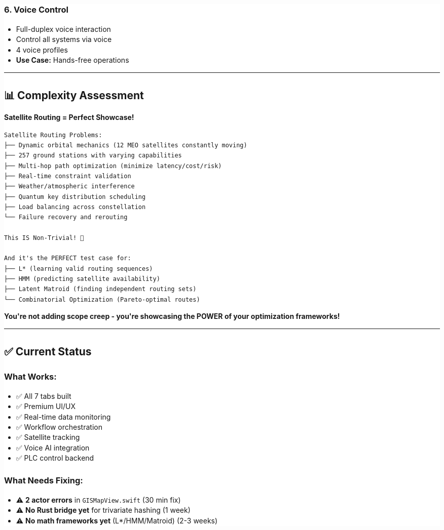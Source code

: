 ### **6. Voice Control**
- Full-duplex voice interaction
- Control all systems via voice
- 4 voice profiles
- **Use Case:** Hands-free operations

---

## 📊 **Complexity Assessment**

**Satellite Routing = Perfect Showcase!**

```
Satellite Routing Problems:
├── Dynamic orbital mechanics (12 MEO satellites constantly moving)
├── 257 ground stations with varying capabilities
├── Multi-hop path optimization (minimize latency/cost/risk)
├── Real-time constraint validation
├── Weather/atmospheric interference
├── Quantum key distribution scheduling
├── Load balancing across constellation
└── Failure recovery and rerouting

This IS Non-Trivial! 🎯

And it's the PERFECT test case for:
├── L* (learning valid routing sequences)
├── HMM (predicting satellite availability)
├── Latent Matroid (finding independent routing sets)
└── Combinatorial Optimization (Pareto-optimal routes)
```

**You're not adding scope creep - you're showcasing the POWER of your optimization frameworks!**

---

## ✅ **Current Status**

### **What Works:**
- ✅ All 7 tabs built
- ✅ Premium UI/UX
- ✅ Real-time data monitoring
- ✅ Workflow orchestration
- ✅ Satellite tracking
- ✅ Voice AI integration
- ✅ PLC control backend

### **What Needs Fixing:**
- ⚠️ **2 actor errors** in `GISMapView.swift` (30 min fix)
- ⚠️ **No Rust bridge yet** for trivariate hashing (1 week)
- ⚠️ **No math frameworks yet** (L*/HMM/Matroid) (2-3 weeks)
